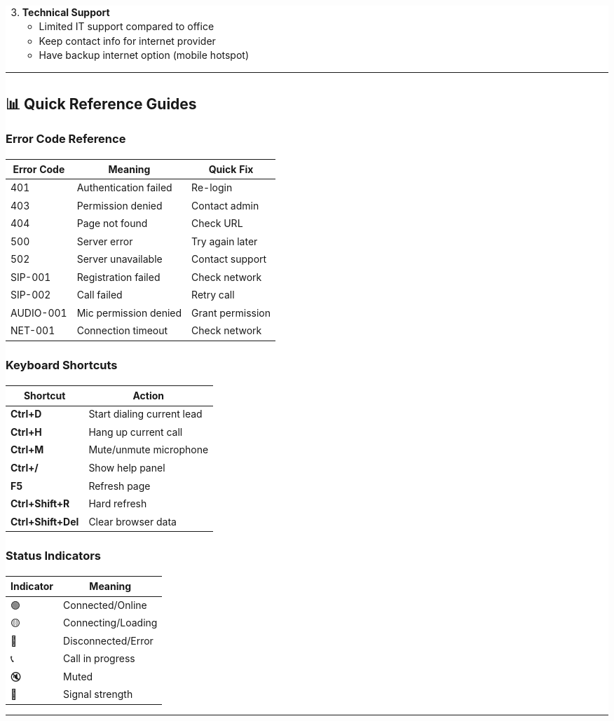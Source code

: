 3. **Technical Support**
   - Limited IT support compared to office
   - Keep contact info for internet provider
   - Have backup internet option (mobile hotspot)

---

## 📊 Quick Reference Guides

### Error Code Reference
| Error Code | Meaning | Quick Fix |
|------------|---------|-----------|
| 401 | Authentication failed | Re-login |
| 403 | Permission denied | Contact admin |
| 404 | Page not found | Check URL |
| 500 | Server error | Try again later |
| 502 | Server unavailable | Contact support |
| SIP-001 | Registration failed | Check network |
| SIP-002 | Call failed | Retry call |
| AUDIO-001 | Mic permission denied | Grant permission |
| NET-001 | Connection timeout | Check network |

### Keyboard Shortcuts
| Shortcut | Action |
|----------|--------|
| **Ctrl+D** | Start dialing current lead |
| **Ctrl+H** | Hang up current call |
| **Ctrl+M** | Mute/unmute microphone |
| **Ctrl+/** | Show help panel |
| **F5** | Refresh page |
| **Ctrl+Shift+R** | Hard refresh |
| **Ctrl+Shift+Del** | Clear browser data |

### Status Indicators
| Indicator | Meaning |
|-----------|---------|
| 🟢 | Connected/Online |
| 🟡 | Connecting/Loading |
| 🔴 | Disconnected/Error |
| 📞 | Call in progress |
| 🔇 | Muted |
| 📶 | Signal strength |

---